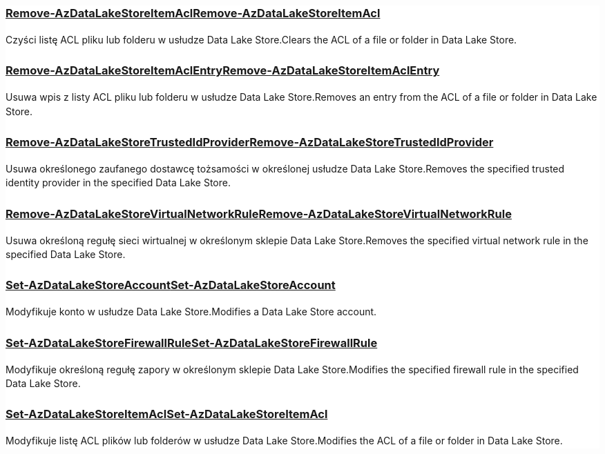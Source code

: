 ### [<span data-ttu-id="bcefc-162">Remove-AzDataLakeStoreItemAcl</span><span class="sxs-lookup"><span data-stu-id="bcefc-162">Remove-AzDataLakeStoreItemAcl</span></span>](Remove-AzDataLakeStoreItemAcl.md)
<span data-ttu-id="bcefc-163">Czyści listę ACL pliku lub folderu w usłudze Data Lake Store.</span><span class="sxs-lookup"><span data-stu-id="bcefc-163">Clears the ACL of a file or folder in Data Lake Store.</span></span>

### [<span data-ttu-id="bcefc-164">Remove-AzDataLakeStoreItemAclEntry</span><span class="sxs-lookup"><span data-stu-id="bcefc-164">Remove-AzDataLakeStoreItemAclEntry</span></span>](Remove-AzDataLakeStoreItemAclEntry.md)
<span data-ttu-id="bcefc-165">Usuwa wpis z listy ACL pliku lub folderu w usłudze Data Lake Store.</span><span class="sxs-lookup"><span data-stu-id="bcefc-165">Removes an entry from the ACL of a file or folder in Data Lake Store.</span></span>

### [<span data-ttu-id="bcefc-166">Remove-AzDataLakeStoreTrustedIdProvider</span><span class="sxs-lookup"><span data-stu-id="bcefc-166">Remove-AzDataLakeStoreTrustedIdProvider</span></span>](Remove-AzDataLakeStoreTrustedIdProvider.md)
<span data-ttu-id="bcefc-167">Usuwa określonego zaufanego dostawcę tożsamości w określonej usłudze Data Lake Store.</span><span class="sxs-lookup"><span data-stu-id="bcefc-167">Removes the specified trusted identity provider in the specified Data Lake Store.</span></span>

### [<span data-ttu-id="bcefc-168">Remove-AzDataLakeStoreVirtualNetworkRule</span><span class="sxs-lookup"><span data-stu-id="bcefc-168">Remove-AzDataLakeStoreVirtualNetworkRule</span></span>](Remove-AzDataLakeStoreVirtualNetworkRule.md)
<span data-ttu-id="bcefc-169">Usuwa określoną regułę sieci wirtualnej w określonym sklepie Data Lake Store.</span><span class="sxs-lookup"><span data-stu-id="bcefc-169">Removes the specified virtual network rule in the specified Data Lake Store.</span></span>

### [<span data-ttu-id="bcefc-170">Set-AzDataLakeStoreAccount</span><span class="sxs-lookup"><span data-stu-id="bcefc-170">Set-AzDataLakeStoreAccount</span></span>](Set-AzDataLakeStoreAccount.md)
<span data-ttu-id="bcefc-171">Modyfikuje konto w usłudze Data Lake Store.</span><span class="sxs-lookup"><span data-stu-id="bcefc-171">Modifies a Data Lake Store account.</span></span>

### [<span data-ttu-id="bcefc-172">Set-AzDataLakeStoreFirewallRule</span><span class="sxs-lookup"><span data-stu-id="bcefc-172">Set-AzDataLakeStoreFirewallRule</span></span>](Set-AzDataLakeStoreFirewallRule.md)
<span data-ttu-id="bcefc-173">Modyfikuje określoną regułę zapory w określonym sklepie Data Lake Store.</span><span class="sxs-lookup"><span data-stu-id="bcefc-173">Modifies the specified firewall rule in the specified Data Lake Store.</span></span>

### [<span data-ttu-id="bcefc-174">Set-AzDataLakeStoreItemAcl</span><span class="sxs-lookup"><span data-stu-id="bcefc-174">Set-AzDataLakeStoreItemAcl</span></span>](Set-AzDataLakeStoreItemAcl.md)
<span data-ttu-id="bcefc-175">Modyfikuje listę ACL plików lub folderów w usłudze Data Lake Store.</span><span class="sxs-lookup"><span data-stu-id="bcefc-175">Modifies the ACL of a file or folder in Data Lake Store.</span></span>
